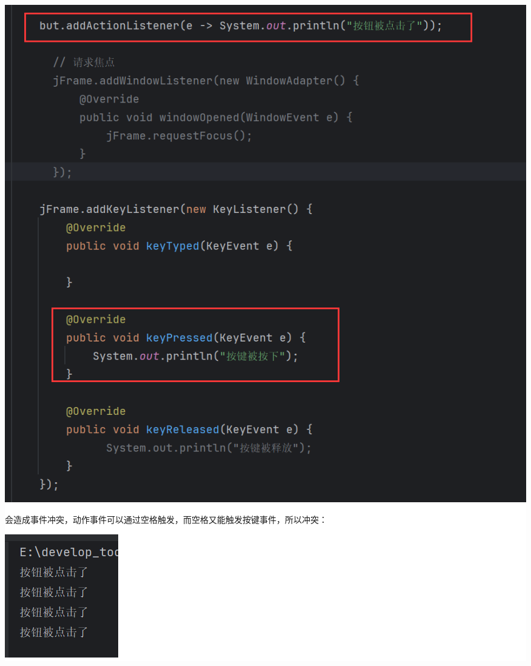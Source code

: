 ![image-20240728122004820](assets/image-20240728122004820.png)

会造成事件冲突，动作事件可以通过空格触发，而空格又能触发按键事件，所以冲突：

![image-20240728122123685](assets/image-20240728122123685.png)
